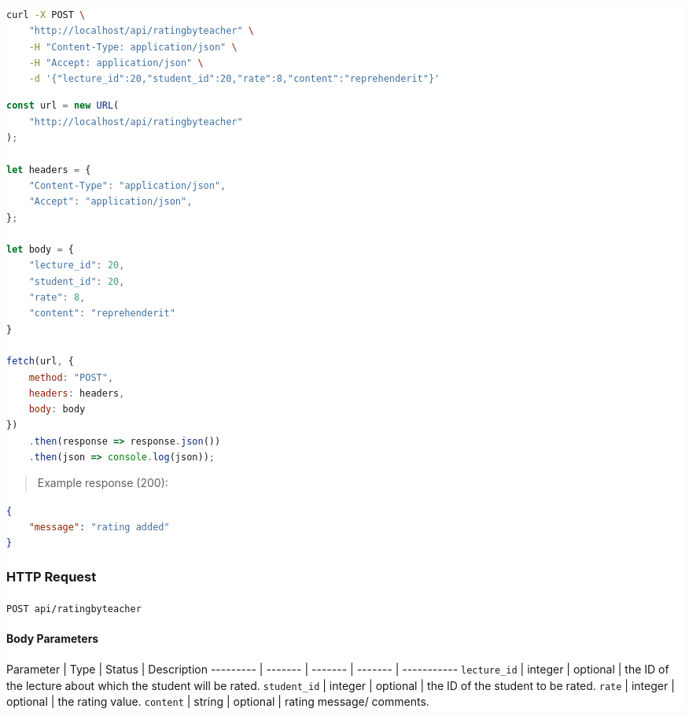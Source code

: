 ```bash
curl -X POST \
    "http://localhost/api/ratingbyteacher" \
    -H "Content-Type: application/json" \
    -H "Accept: application/json" \
    -d '{"lecture_id":20,"student_id":20,"rate":8,"content":"reprehenderit"}'

```

```javascript
const url = new URL(
    "http://localhost/api/ratingbyteacher"
);

let headers = {
    "Content-Type": "application/json",
    "Accept": "application/json",
};

let body = {
    "lecture_id": 20,
    "student_id": 20,
    "rate": 8,
    "content": "reprehenderit"
}

fetch(url, {
    method: "POST",
    headers: headers,
    body: body
})
    .then(response => response.json())
    .then(json => console.log(json));
```


> Example response (200):

```json
{
    "message": "rating added"
}
```

### HTTP Request
`POST api/ratingbyteacher`

#### Body Parameters
Parameter | Type | Status | Description
--------- | ------- | ------- | ------- | -----------
    `lecture_id` | integer |  optional  | the ID of the lecture about which the student will be rated.
        `student_id` | integer |  optional  | the ID of the student to be rated.
        `rate` | integer |  optional  | the rating value.
        `content` | string |  optional  | rating message/ comments.
    